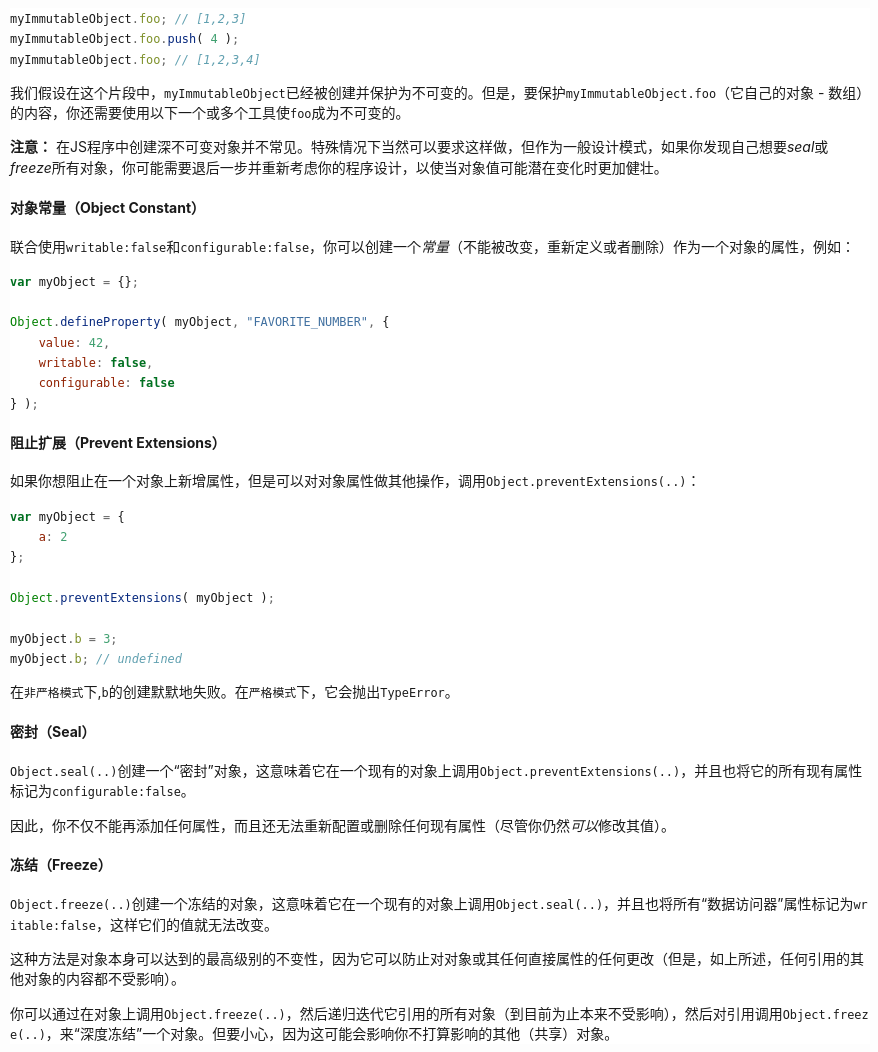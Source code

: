 ```js
myImmutableObject.foo; // [1,2,3]
myImmutableObject.foo.push( 4 );
myImmutableObject.foo; // [1,2,3,4]
```

我们假设在这个片段中，`myImmutableObject`已经被创建并保护为不可变的。但是，要保护`myImmutableObject.foo`（它自己的对象 - 数组）的内容，你还需要使用以下一个或多个工具使`foo`成为不可变的。

**注意：** 在JS程序中创建深不可变对象并不常见。特殊情况下当然可以要求这样做，但作为一般设计模式，如果你发现自己想要*seal*或*freeze*所有对象，你可能需要退后一步并重新考虑你的程序设计，以使当对象值可能潜在变化时更加健壮。

#### 对象常量（Object Constant）

联合使用`writable:false`和`configurable:false`，你可以创建一个*常量*（不能被改变，重新定义或者删除）作为一个对象的属性，例如：

```js
var myObject = {};

Object.defineProperty( myObject, "FAVORITE_NUMBER", {
	value: 42,
	writable: false,
	configurable: false
} );
```

#### 阻止扩展（Prevent Extensions）

如果你想阻止在一个对象上新增属性，但是可以对对象属性做其他操作，调用`Object.preventExtensions(..)`：

```js
var myObject = {
	a: 2
};

Object.preventExtensions( myObject );

myObject.b = 3;
myObject.b; // undefined
```

在`非严格模式`下,`b`的创建默默地失败。在`严格模式`下，它会抛出`TypeError`。

#### 密封（Seal）

`Object.seal(..)`创建一个“密封”对象，这意味着它在一个现有的对象上调用`Object.preventExtensions(..)`，并且也将它的所有现有属性标记为`configurable:false`。

因此，你不仅不能再添加任何属性，而且还无法重新配置或删除任何现有属性（尽管你仍然*可以*修改其值）。

#### 冻结（Freeze）

`Object.freeze(..)`创建一个冻结的对象，这意味着它在一个现有的对象上调用`Object.seal(..)`，并且也将所有“数据访问器”属性标记为`writable:false`，这样它们的值就无法改变。

这种方法是对象本身可以达到的最高级别的不变性，因为它可以防止对对象或其任何直接属性的任何更改（但是，如上所述，任何引用的其他对象的内容都不受影响）。

你可以通过在对象上调用`Object.freeze(..)`，然后递归迭代它引用的所有对象（到目前为止本来不受影响），然后对引用调用`Object.freeze(..)`，来“深度冻结”一个对象。但要小心，因为这可能会影响你不打算影响的其他（共享）对象。
